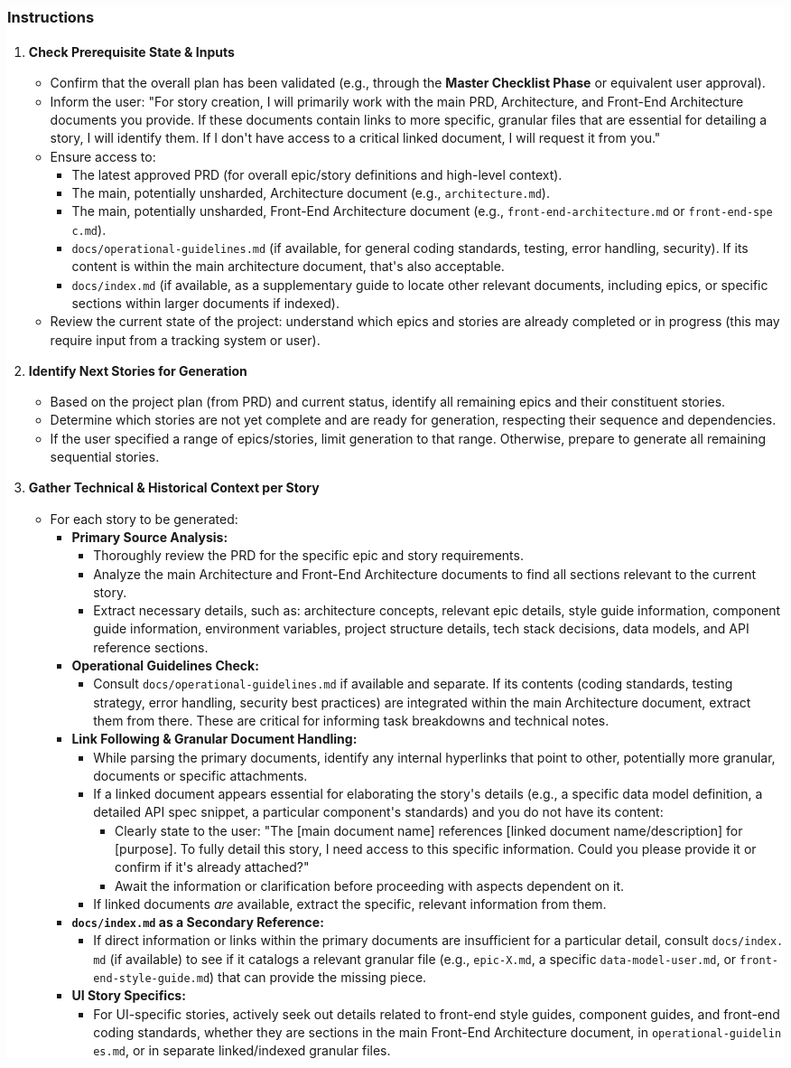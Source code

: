 ### Instructions

1.  **Check Prerequisite State & Inputs**

    - Confirm that the overall plan has been validated (e.g., through the **Master Checklist Phase** or equivalent user approval).
    - Inform the user: "For story creation, I will primarily work with the main PRD, Architecture, and Front-End Architecture documents you provide. If these documents contain links to more specific, granular files that are essential for detailing a story, I will identify them. If I don't have access to a critical linked document, I will request it from you."
    - Ensure access to:
      - The latest approved PRD (for overall epic/story definitions and high-level context).
      - The main, potentially unsharded, Architecture document (e.g., `architecture.md`).
      - The main, potentially unsharded, Front-End Architecture document (e.g., `front-end-architecture.md` or `front-end-spec.md`).
      - `docs/operational-guidelines.md` (if available, for general coding standards, testing, error handling, security). If its content is within the main architecture document, that's also acceptable.
      - `docs/index.md` (if available, as a supplementary guide to locate other relevant documents, including epics, or specific sections within larger documents if indexed).
    - Review the current state of the project: understand which epics and stories are already completed or in progress (this may require input from a tracking system or user).

2.  **Identify Next Stories for Generation**

    - Based on the project plan (from PRD) and current status, identify all remaining epics and their constituent stories.
    - Determine which stories are not yet complete and are ready for generation, respecting their sequence and dependencies.
    - If the user specified a range of epics/stories, limit generation to that range. Otherwise, prepare to generate all remaining sequential stories.

3.  **Gather Technical & Historical Context per Story**

    - For each story to be generated:
      - **Primary Source Analysis:**
        - Thoroughly review the PRD for the specific epic and story requirements.
        - Analyze the main Architecture and Front-End Architecture documents to find all sections relevant to the current story.
        - Extract necessary details, such as: architecture concepts, relevant epic details, style guide information, component guide information, environment variables, project structure details, tech stack decisions, data models, and API reference sections.
      - **Operational Guidelines Check:**
        - Consult `docs/operational-guidelines.md` if available and separate. If its contents (coding standards, testing strategy, error handling, security best practices) are integrated within the main Architecture document, extract them from there. These are critical for informing task breakdowns and technical notes.
      - **Link Following & Granular Document Handling:**
        - While parsing the primary documents, identify any internal hyperlinks that point to other, potentially more granular, documents or specific attachments.
        - If a linked document appears essential for elaborating the story's details (e.g., a specific data model definition, a detailed API spec snippet, a particular component's standards) and you do not have its content:
          - Clearly state to the user: "The [main document name] references [linked document name/description] for [purpose]. To fully detail this story, I need access to this specific information. Could you please provide it or confirm if it's already attached?"
          - Await the information or clarification before proceeding with aspects dependent on it.
        - If linked documents _are_ available, extract the specific, relevant information from them.
      - **`docs/index.md` as a Secondary Reference:**
        - If direct information or links within the primary documents are insufficient for a particular detail, consult `docs/index.md` (if available) to see if it catalogs a relevant granular file (e.g., `epic-X.md`, a specific `data-model-user.md`, or `front-end-style-guide.md`) that can provide the missing piece.
      - **UI Story Specifics:**
        - For UI-specific stories, actively seek out details related to front-end style guides, component guides, and front-end coding standards, whether they are sections in the main Front-End Architecture document, in `operational-guidelines.md`, or in separate linked/indexed granular files.